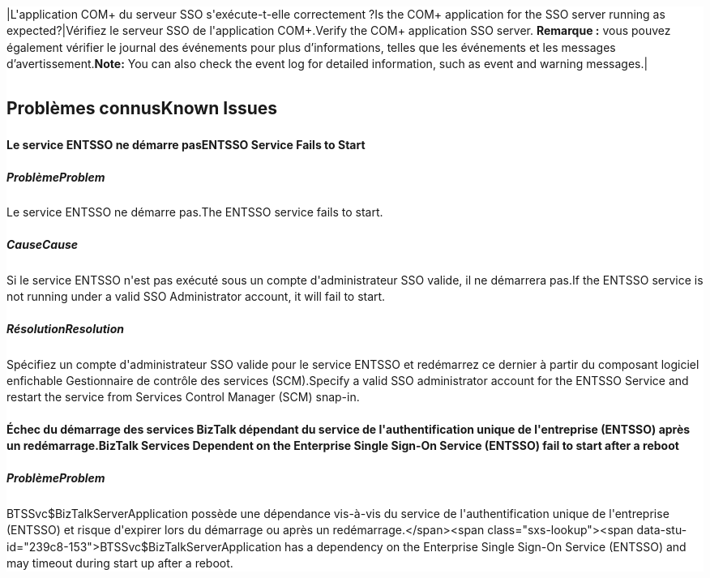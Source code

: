 |<span data-ttu-id="239c8-140">L'application COM+ du serveur SSO s'exécute-t-elle correctement ?</span><span class="sxs-lookup"><span data-stu-id="239c8-140">Is the COM+ application for the SSO server running as expected?</span></span>|<span data-ttu-id="239c8-141">Vérifiez le serveur SSO de l'application COM+.</span><span class="sxs-lookup"><span data-stu-id="239c8-141">Verify the COM+ application SSO server.</span></span> <span data-ttu-id="239c8-142">**Remarque :** vous pouvez également vérifier le journal des événements pour plus d’informations, telles que les événements et les messages d’avertissement.</span><span class="sxs-lookup"><span data-stu-id="239c8-142">**Note:**  You can also check the event log for detailed information, such as event and warning messages.</span></span>|  
  
## <a name="known-issues"></a><span data-ttu-id="239c8-143">Problèmes connus</span><span class="sxs-lookup"><span data-stu-id="239c8-143">Known Issues</span></span>  
  
#### <a name="entsso-service-fails-to-start"></a><span data-ttu-id="239c8-144">Le service ENTSSO ne démarre pas</span><span class="sxs-lookup"><span data-stu-id="239c8-144">ENTSSO Service Fails to Start</span></span>  
  
##### <a name="problem"></a><span data-ttu-id="239c8-145">Problème</span><span class="sxs-lookup"><span data-stu-id="239c8-145">Problem</span></span>  
 <span data-ttu-id="239c8-146">Le service ENTSSO ne démarre pas.</span><span class="sxs-lookup"><span data-stu-id="239c8-146">The ENTSSO service fails to start.</span></span>  
  
##### <a name="cause"></a><span data-ttu-id="239c8-147">Cause</span><span class="sxs-lookup"><span data-stu-id="239c8-147">Cause</span></span>  
 <span data-ttu-id="239c8-148">Si le service ENTSSO n'est pas exécuté sous un compte d'administrateur SSO valide, il ne démarrera pas.</span><span class="sxs-lookup"><span data-stu-id="239c8-148">If the ENTSSO service is not running under a valid SSO Administrator account, it will fail to start.</span></span>  
  
##### <a name="resolution"></a><span data-ttu-id="239c8-149">Résolution</span><span class="sxs-lookup"><span data-stu-id="239c8-149">Resolution</span></span>  
 <span data-ttu-id="239c8-150">Spécifiez un compte d'administrateur SSO valide pour le service ENTSSO et redémarrez ce dernier à partir du composant logiciel enfichable Gestionnaire de contrôle des services (SCM).</span><span class="sxs-lookup"><span data-stu-id="239c8-150">Specify a valid SSO administrator account for the ENTSSO Service and restart the service from Services Control Manager (SCM) snap-in.</span></span>  
  
#### <a name="biztalk-services-dependent-on-the-enterprise-single-sign-on-service-entsso-fail-to-start-after-a-reboot"></a><span data-ttu-id="239c8-151">Échec du démarrage des services BizTalk dépendant du service de l'authentification unique de l'entreprise (ENTSSO) après un redémarrage.</span><span class="sxs-lookup"><span data-stu-id="239c8-151">BizTalk Services Dependent on the Enterprise Single Sign-On Service (ENTSSO) fail to start after a reboot</span></span>  
  
##### <a name="problem"></a><span data-ttu-id="239c8-152">Problème</span><span class="sxs-lookup"><span data-stu-id="239c8-152">Problem</span></span>  
 <span data-ttu-id="239c8-153">BTSSvc$BizTalkServerApplication possède une dépendance vis-à-vis du service de l'authentification unique de l'entreprise (ENTSSO) et risque d'expirer lors du démarrage ou après un redémarrage.</span><span class="sxs-lookup"><span data-stu-id="239c8-153">BTSSvc$BizTalkServerApplication has a dependency on the Enterprise Single Sign-On Service (ENTSSO) and may timeout during start up after a reboot.</span></span>  
  